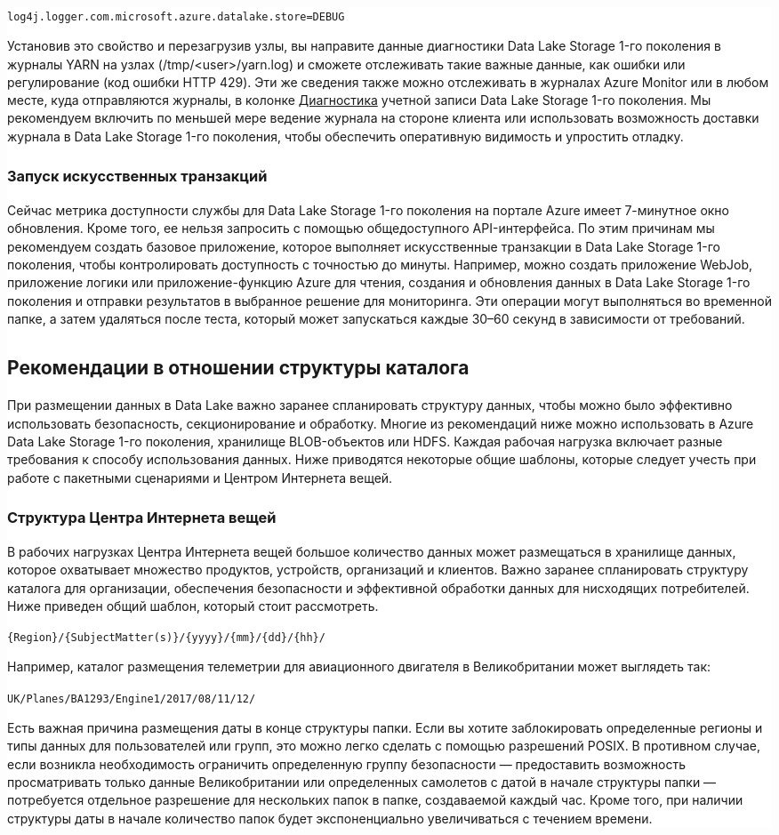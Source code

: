 `log4j.logger.com.microsoft.azure.datalake.store=DEBUG`

Установив это свойство и перезагрузив узлы, вы направите данные диагностики Data Lake Storage 1-го поколения в журналы YARN на узлах (/tmp/\<user\>/yarn.log) и сможете отслеживать такие важные данные, как ошибки или регулирование (код ошибки HTTP 429). Эти же сведения также можно отслеживать в журналах Azure Monitor или в любом месте, куда отправляются журналы, в колонке [Диагностика](data-lake-store-diagnostic-logs.md) учетной записи Data Lake Storage 1-го поколения. Мы рекомендуем включить по меньшей мере ведение журнала на стороне клиента или использовать возможность доставки журнала в Data Lake Storage 1-го поколения, чтобы обеспечить оперативную видимость и упростить отладку.

### <a name="run-synthetic-transactions"></a>Запуск искусственных транзакций

Сейчас метрика доступности службы для Data Lake Storage 1-го поколения на портале Azure имеет 7-минутное окно обновления. Кроме того, ее нельзя запросить с помощью общедоступного API-интерфейса. По этим причинам мы рекомендуем создать базовое приложение, которое выполняет искусственные транзакции в Data Lake Storage 1-го поколения, чтобы контролировать доступность с точностью до минуты. Например, можно создать приложение WebJob, приложение логики или приложение-функцию Azure для чтения, создания и обновления данных в Data Lake Storage 1-го поколения и отправки результатов в выбранное решение для мониторинга. Эти операции могут выполняться во временной папке, а затем удаляться после теста, который может запускаться каждые 30–60 секунд в зависимости от требований.

## <a name="directory-layout-considerations"></a>Рекомендации в отношении структуры каталога

При размещении данных в Data Lake важно заранее спланировать структуру данных, чтобы можно было эффективно использовать безопасность, секционирование и обработку. Многие из рекомендаций ниже можно использовать в Azure Data Lake Storage 1-го поколения, хранилище BLOB-объектов или HDFS. Каждая рабочая нагрузка включает разные требования к способу использования данных. Ниже приводятся некоторые общие шаблоны, которые следует учесть при работе с пакетными сценариями и Центром Интернета вещей.

### <a name="iot-structure"></a>Структура Центра Интернета вещей

В рабочих нагрузках Центра Интернета вещей большое количество данных может размещаться в хранилище данных, которое охватывает множество продуктов, устройств, организаций и клиентов. Важно заранее спланировать структуру каталога для организации, обеспечения безопасности и эффективной обработки данных для нисходящих потребителей. Ниже приведен общий шаблон, который стоит рассмотреть.

```console
{Region}/{SubjectMatter(s)}/{yyyy}/{mm}/{dd}/{hh}/
```

Например, каталог размещения телеметрии для авиационного двигателя в Великобритании может выглядеть так:

```console
UK/Planes/BA1293/Engine1/2017/08/11/12/
```

Есть важная причина размещения даты в конце структуры папки. Если вы хотите заблокировать определенные регионы и типы данных для пользователей или групп, это можно легко сделать с помощью разрешений POSIX. В противном случае, если возникла необходимость ограничить определенную группу безопасности — предоставить возможность просматривать только данные Великобритании или определенных самолетов с датой в начале структуры папки — потребуется отдельное разрешение для нескольких папок в папке, создаваемой каждый час. Кроме того, при наличии структуры даты в начале количество папок будет экспоненциально увеличиваться с течением времени.
